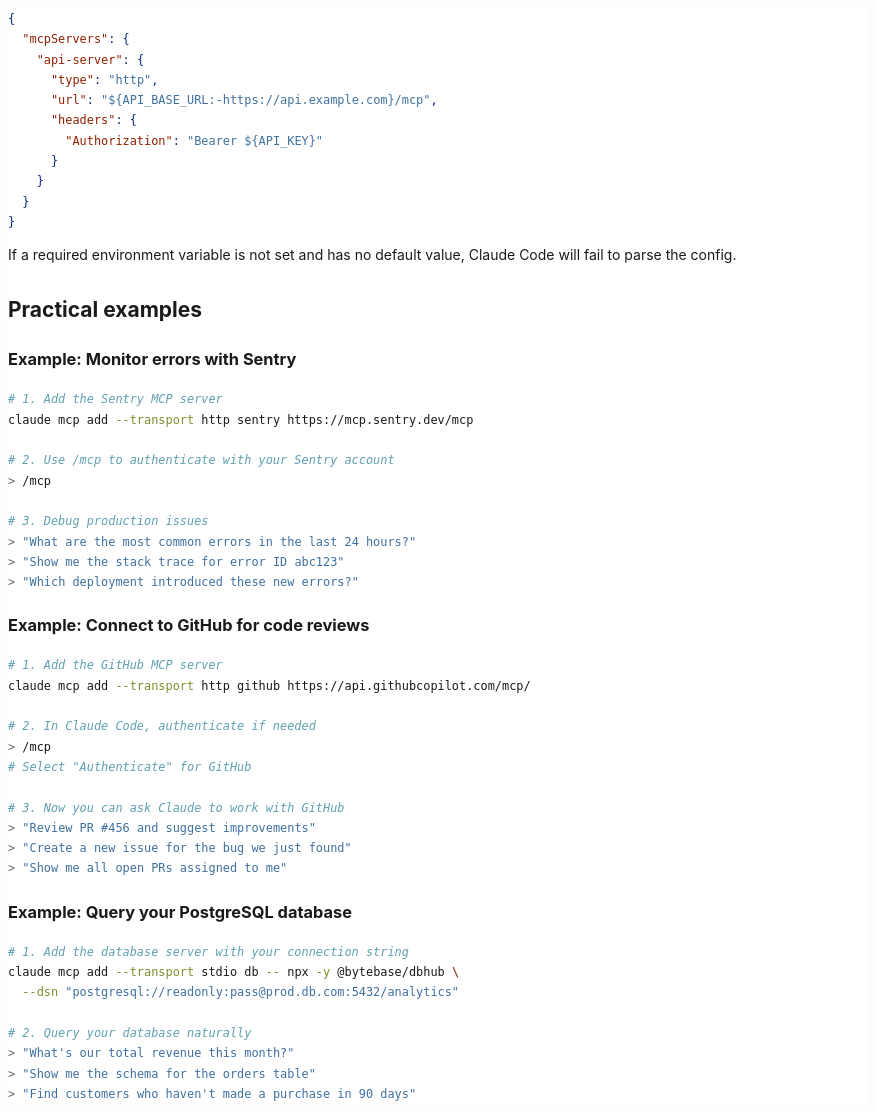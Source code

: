 ```json
{
  "mcpServers": {
    "api-server": {
      "type": "http",
      "url": "${API_BASE_URL:-https://api.example.com}/mcp",
      "headers": {
        "Authorization": "Bearer ${API_KEY}"
      }
    }
  }
}
```

If a required environment variable is not set and has no default value, Claude Code will fail to parse the config.

## Practical examples

### Example: Monitor errors with Sentry

```bash
# 1. Add the Sentry MCP server
claude mcp add --transport http sentry https://mcp.sentry.dev/mcp

# 2. Use /mcp to authenticate with your Sentry account
> /mcp

# 3. Debug production issues
> "What are the most common errors in the last 24 hours?"
> "Show me the stack trace for error ID abc123"
> "Which deployment introduced these new errors?"
```

### Example: Connect to GitHub for code reviews

```bash
# 1. Add the GitHub MCP server
claude mcp add --transport http github https://api.githubcopilot.com/mcp/

# 2. In Claude Code, authenticate if needed
> /mcp
# Select "Authenticate" for GitHub

# 3. Now you can ask Claude to work with GitHub
> "Review PR #456 and suggest improvements"
> "Create a new issue for the bug we just found"
> "Show me all open PRs assigned to me"
```

### Example: Query your PostgreSQL database

```bash
# 1. Add the database server with your connection string
claude mcp add --transport stdio db -- npx -y @bytebase/dbhub \
  --dsn "postgresql://readonly:pass@prod.db.com:5432/analytics"

# 2. Query your database naturally
> "What's our total revenue this month?"
> "Show me the schema for the orders table"
> "Find customers who haven't made a purchase in 90 days"
```
